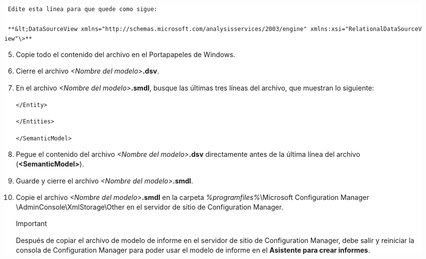      Edite esta línea para que quede como sigue:  

     **&lt;DataSourceView xmlns="http://schemas.microsoft.com/analysisservices/2003/engine" xmlns:xsi="RelationalDataSourceView"\>**  

5.  Copie todo el contenido del archivo en el Portapapeles de Windows.  

6.  Cierre el archivo *&lt;Nombre del modelo\>***.dsv**.  

7.  En el archivo *&lt;Nombre del modelo\>***.smdl**, busque las últimas tres líneas del archivo, que muestran lo siguiente:  

     `</Entity>`  

     `</Entities>`  

     `</SemanticModel>`  

8.  Pegue el contenido del archivo *&lt;Nombre del modelo\>***.dsv** directamente antes de la última línea del archivo (**&lt;SemanticModel\>**).  

9. Guarde y cierre el archivo *&lt;Nombre del modelo\>***.smdl**.  

10. Copie el archivo *&lt;Nombre del modelo\>***.smdl** en la carpeta *%programfiles%*\Microsoft Configuration Manager \AdminConsole\XmlStorage\Other en el servidor de sitio de Configuration Manager.  

    > [!IMPORTANT]  
    >  Después de copiar el archivo de modelo de informe en el servidor de sitio de Configuration Manager, debe salir y reiniciar la consola de Configuration Manager para poder usar el modelo de informe en el **Asistente para crear informes**.  






